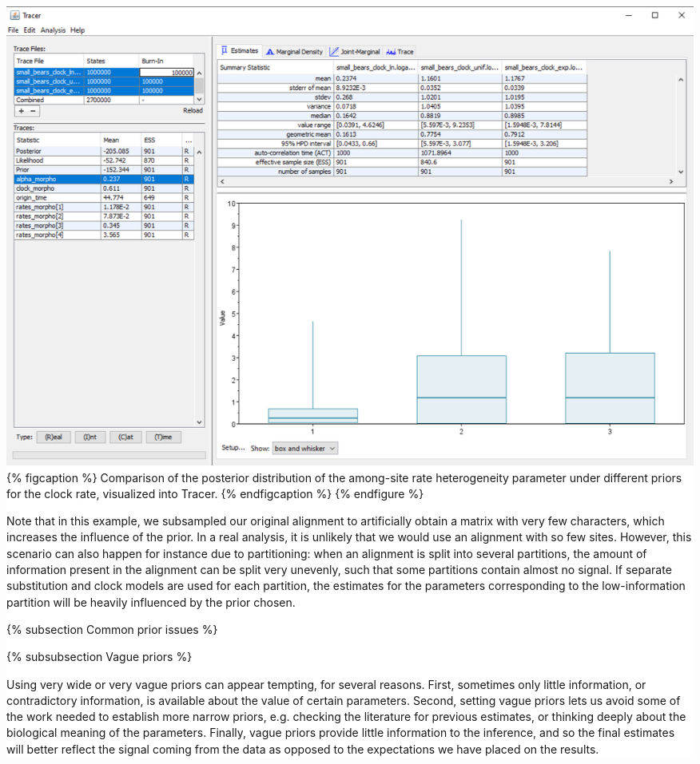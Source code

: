 <img src="figures/Tracer_prior_comp_alpha.png" width="900" />
{% figcaption %}
Comparison of the posterior distribution of the among-site rate heterogeneity parameter under different priors for the clock rate, visualized into Tracer.
{% endfigcaption %}
{% endfigure %}

Note that in this example, we subsampled our original alignment to artificially obtain a matrix with very few characters, which increases the influence of the prior. In a real analysis, it is unlikely that we would use an alignment with so few sites. However, this scenario can also happen for instance due to partitioning: when an alignment is split into several partitions, the amount of information present in the alignment can be split very unevenly, such that some partitions contain almost no signal. If separate substitution and clock models are used for each partition, the estimates for the parameters corresponding to the low-information partition will be heavily influenced by the prior chosen.

{% subsection Common prior issues %}

{% subsubsection Vague priors %}

Using very wide or very vague priors can appear tempting, for several reasons. First, sometimes only little information, or contradictory information, is available about the value of certain parameters. Second, setting vague priors lets us avoid some of the work needed to establish more narrow priors, e.g. checking the literature for previous estimates, or thinking deeply about the biological meaning of the parameters. Finally, vague priors provide little information to the inference, and so the final estimates will better reflect the signal coming from the data as opposed to the expectations we have placed on the results.
